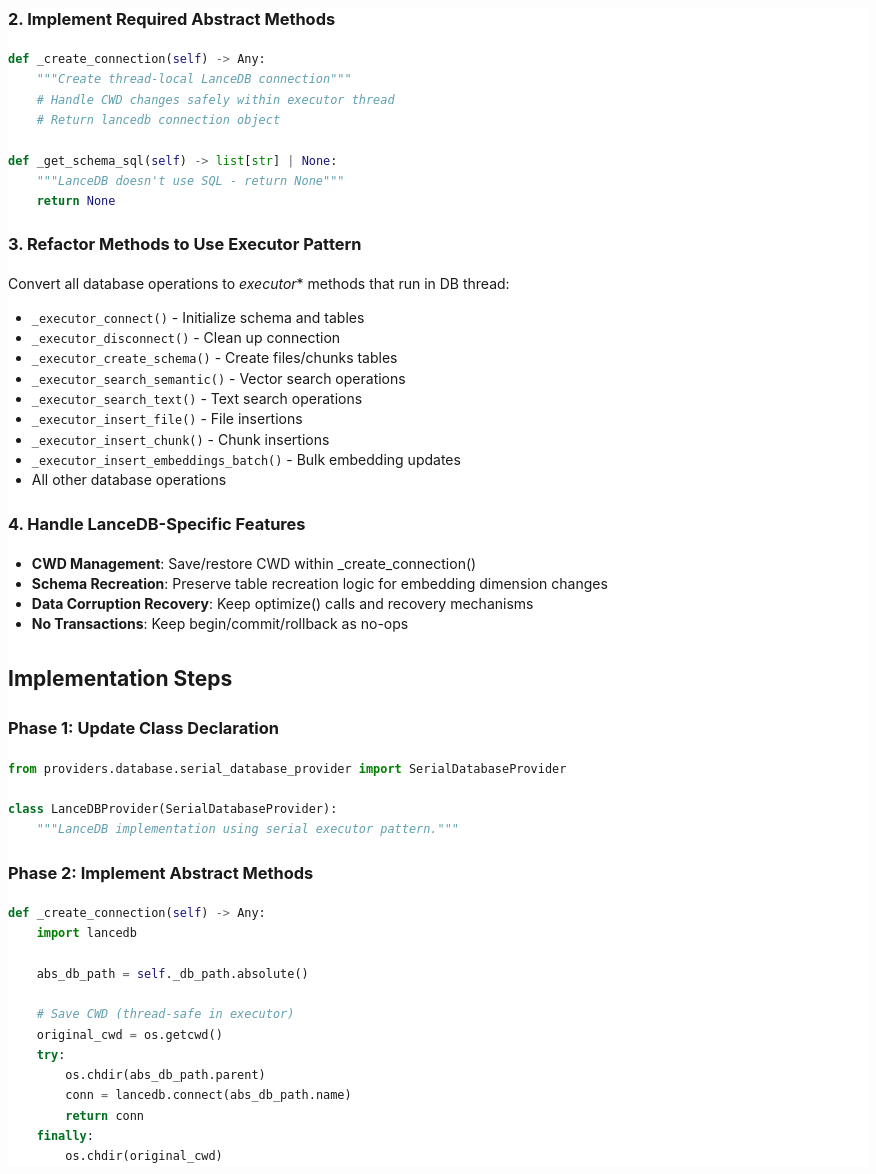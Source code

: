 ### 2. Implement Required Abstract Methods
```python
def _create_connection(self) -> Any:
    """Create thread-local LanceDB connection"""
    # Handle CWD changes safely within executor thread
    # Return lancedb connection object
    
def _get_schema_sql(self) -> list[str] | None:
    """LanceDB doesn't use SQL - return None"""
    return None
```

### 3. Refactor Methods to Use Executor Pattern
Convert all database operations to _executor_* methods that run in DB thread:
- `_executor_connect()` - Initialize schema and tables
- `_executor_disconnect()` - Clean up connection
- `_executor_create_schema()` - Create files/chunks tables
- `_executor_search_semantic()` - Vector search operations
- `_executor_search_text()` - Text search operations
- `_executor_insert_file()` - File insertions
- `_executor_insert_chunk()` - Chunk insertions
- `_executor_insert_embeddings_batch()` - Bulk embedding updates
- All other database operations

### 4. Handle LanceDB-Specific Features
- **CWD Management**: Save/restore CWD within _create_connection()
- **Schema Recreation**: Preserve table recreation logic for embedding dimension changes
- **Data Corruption Recovery**: Keep optimize() calls and recovery mechanisms
- **No Transactions**: Keep begin/commit/rollback as no-ops

## Implementation Steps

### Phase 1: Update Class Declaration
```python
from providers.database.serial_database_provider import SerialDatabaseProvider

class LanceDBProvider(SerialDatabaseProvider):
    """LanceDB implementation using serial executor pattern."""
```

### Phase 2: Implement Abstract Methods
```python
def _create_connection(self) -> Any:
    import lancedb
    
    abs_db_path = self._db_path.absolute()
    
    # Save CWD (thread-safe in executor)
    original_cwd = os.getcwd()
    try:
        os.chdir(abs_db_path.parent)
        conn = lancedb.connect(abs_db_path.name)
        return conn
    finally:
        os.chdir(original_cwd)
```
